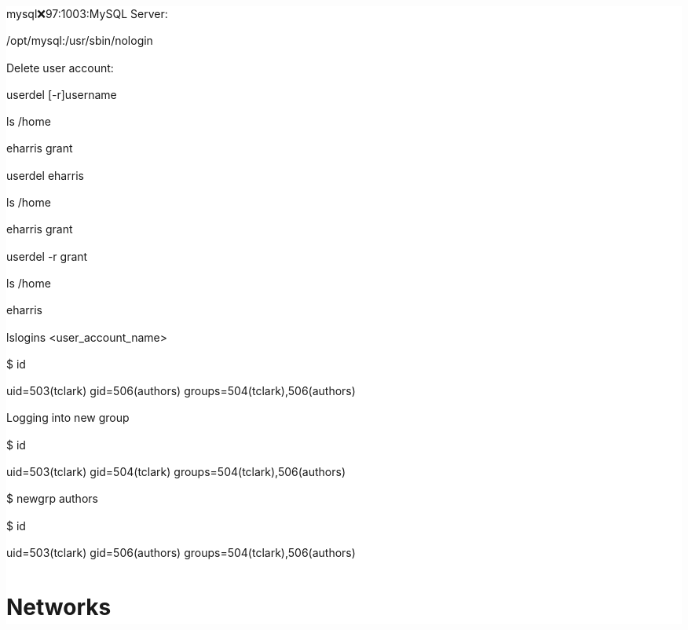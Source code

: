 
mysql:x:97:1003:MySQL Server: 

/opt/mysql:/usr/sbin/nologin  


Delete user account:  

 

 

userdel [-r]username 

ls /home 

 

eharris grant 

 

userdel eharris 

 

ls /home 

 

eharris grant 

 

userdel -r grant 

 

ls /home 

 

eharris  

lslogins <user_account_name>  

 

$ id 
 
uid=503(tclark) gid=506(authors) 
groups=504(tclark),506(authors)  

Logging into new group 

$ id 
 
uid=503(tclark) gid=504(tclark) 
groups=504(tclark),506(authors) 
 
$ newgrp authors 
 
$ id 
 
uid=503(tclark) gid=506(authors) 
groups=504(tclark),506(authors)  


# Networks
